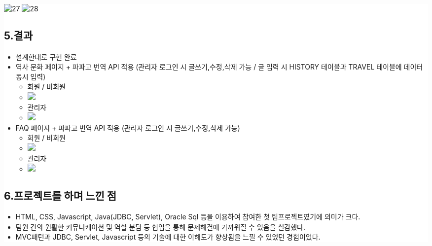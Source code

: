 <img width="70%" alt="27" src="https://user-images.githubusercontent.com/78011677/143677954-20aceb4a-fb04-46af-9fb3-38f5d867ffad.png">
<img width="70%" alt="28" src="https://user-images.githubusercontent.com/78011677/143677955-7aecb994-b509-4abb-8ed1-ae62cbe0368d.png">
</ul>

<h2>5.결과</h2>
<ul>
  <li>설계한대로 구현 완료</li>
  <li>역사 문화 페이지 + 파파고 번역 API 적용 (관리자 로그인 시 글쓰기,수정,삭제 가능 / 글 입력 시 HISTORY 테이블과 TRAVEL 테이블에 데이터 동시 입력)
    <ul>
      <li>회원 / 비회원 </li>
      <li><img width="80%" src="https://user-images.githubusercontent.com/78011677/143679549-526a6586-9fff-4a01-9f23-e43680ebbfc2.gif" />
 </li>
    </ul>
    <ul>
      <li>관리자 </li>
      <li><img width="80%" src="https://user-images.githubusercontent.com/78011677/143679554-56e8d4aa-e260-4dcb-9215-3e0b18edde68.gif" />
 </li>
    </ul>
  
  </li>
 
  
  <li>FAQ 페이지 + 파파고 번역 API 적용 (관리자 로그인 시 글쓰기,수정,삭제 가능)
    <ul>
      <li>회원 / 비회원 </li>
      <li> <img width="80%" src="https://user-images.githubusercontent.com/78011677/143679438-2836511f-654a-42b1-a8d9-60bbd8913e20.gif" />
</li>
    </ul>
    <ul>
      <li>관리자 </li>
      <li> <img width="80%" src="https://user-images.githubusercontent.com/78011677/143679450-53f299c4-13bf-4538-94ef-483bf6bc7ab3.gif" />
</li>
    </ul>
  </li>
</ul>


<h2>6.프로젝트를 하며 느낀 점</h2>
<ul>
  <li>HTML, CSS, Javascript, Java(JDBC, Servlet), Oracle Sql 등을 이용하여 참여한 첫 팀프로젝트였기에 의미가 크다.</li>
  <li>팀원 간의 원활한 커뮤니케이션 및 역할 분담 등 협업을 통해 문제해결에 가까워질 수 있음을 실감했다.</li>
  <li>MVC패턴과 JDBC, Servlet, Javascript 등의 기술에 대한 이해도가 향상됨을 느낄 수 있었던 경험이었다.</li>
</ul>





